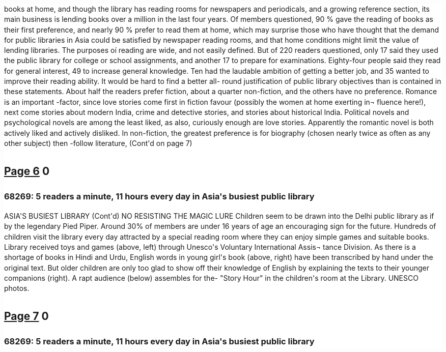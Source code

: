 books at home, and though the library has reading rooms
for newspapers and periodicals, and a growing reference
section, its main business is lending books over a million
in the last four years. Of members questioned, 90 %
gave the reading of books as their first preference, and
nearly 90 % prefer to read them at home, which may
surprise those who have thought that the demand for
public libraries in Asia could be satisfied by newspaper
reading rooms, and that home conditions might limit the
value of lending libraries.
The purposes oí reading are wide, and not easily defined.
But of 220 readers questioned, only 17 said they used the
public library for college or school assignments, and
another 17 to prepare for examinations. Eighty-four
people said they read for general interest, 49 to increase
general knowledge. Ten had the laudable ambition of
getting a better job, and 35 wanted to improve their
reading ability. It would be hard to find a better all-
round justification of public library objectives than is
contained in these statements.
About half the readers prefer fiction, about a quarter
non-fiction, and the others have no preference. Romance
is an important -factor, since love stories come first in
fiction favour (possibly the women at home exerting in¬
fluence here!), next come stories about modern India,
crime and detective stories, and stories about historical
India. Political novels and psychological novels are
among the least liked, as also, curiously enough are love
stories. Apparently the romantic novel is both actively
liked and actively disliked.
In non-fiction, the greatest preference is
for biography (chosen nearly twice as often
as any other subject) then -follow literature,
(Cont'd on
page 7)
## [Page 6](https://demo.humlab.umu.se/courier/068278engo.pdf#page=6) 0
### 68269: 5 readers a minute, 11 hours every day in Asia's busiest public library
ASIA'S BUSIEST LIBRARY (Cont'd)
NO RESISTING THE MAGIC LURE
Children seem to be drawn into the Delhi public library as if by the legendary Pied Piper. Around 30%
of members are under 16 years of age an encouraging sign for the future. Hundreds of children visit
the library every day attracted by a special reading room where they can enjoy simple games and suitable
books. Library received toys and games (above, left) through Unesco's Voluntary International Assis¬
tance Division. As there is a shortage of books in Hindi and Urdu, English words in young girl's book
(above, right) have been transcribed by hand under the original text. But older children are only too
glad to show off their knowledge of English by explaining the texts to their younger companions (right).
A rapt audience (below) assembles for the- "Story Hour" in the children's room at the Library.
UNESCO photos.
## [Page 7](https://demo.humlab.umu.se/courier/068278engo.pdf#page=7) 0
### 68269: 5 readers a minute, 11 hours every day in Asia's busiest public library